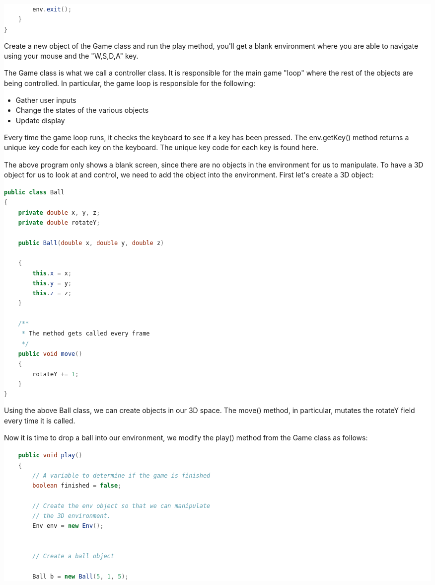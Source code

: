 ```java
        env.exit();
    }
}
```

Create a new object of the Game class and run the play method, you'll get a blank environment where you are able to navigate using your mouse and the "W,S,D,A" key.

The Game class is what we call a controller class. It is responsible for the main game "loop" where the rest of the objects are being controlled. In particular, the game loop is responsible for the following:

* Gather user inputs
* Change the states of the various objects
* Update display

Every time the game loop runs, it checks the keyboard to see if a key has been pressed. The env.getKey() method returns a unique key code for each key on the keyboard. The unique key code for each key is found here.

The above program only shows a blank screen, since there are no objects in the environment for us to manipulate. To have a 3D object for us to look at and control, we need to add the object into the environment. First let's create a 3D object:

```java
public class Ball
{
    private double x, y, z;
    private double rotateY;
   
    public Ball(double x, double y, double z)

    {
        this.x = x;
        this.y = y;
        this.z = z;
    }
   
    /**
     * The method gets called every frame
     */
    public void move()
    {
        rotateY += 1;
    }
}
```

Using the above Ball class, we can create objects in our 3D space. The move() method, in particular, mutates the rotateY field every time it is called.

Now it is time to drop a ball into our environment, we modify the play() method from the Game class as follows:

```java
    public void play()
    {
        // A variable to determine if the game is finished
        boolean finished = false;
        
        // Create the env object so that we can manipulate
        // the 3D environment.
        Env env = new Env();        
        

        // Create a ball object

        Ball b = new Ball(5, 1, 5);
```